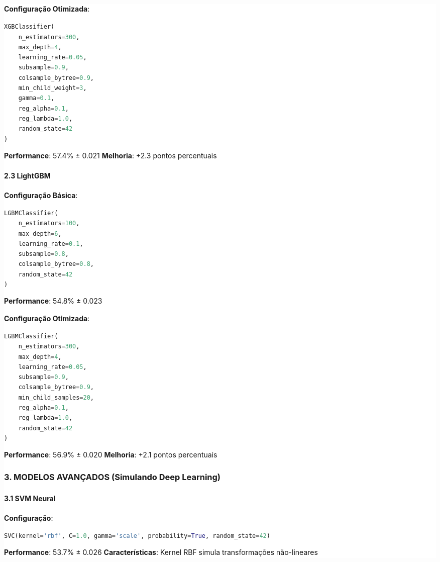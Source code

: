 **Configuração Otimizada**:
```python
XGBClassifier(
    n_estimators=300,
    max_depth=4,
    learning_rate=0.05,
    subsample=0.9,
    colsample_bytree=0.9,
    min_child_weight=3,
    gamma=0.1,
    reg_alpha=0.1,
    reg_lambda=1.0,
    random_state=42
)
```
**Performance**: 57.4% ± 0.021
**Melhoria**: +2.3 pontos percentuais

#### 2.3 LightGBM
**Configuração Básica**:
```python
LGBMClassifier(
    n_estimators=100,
    max_depth=6,
    learning_rate=0.1,
    subsample=0.8,
    colsample_bytree=0.8,
    random_state=42
)
```
**Performance**: 54.8% ± 0.023

**Configuração Otimizada**:
```python
LGBMClassifier(
    n_estimators=300,
    max_depth=4,
    learning_rate=0.05,
    subsample=0.9,
    colsample_bytree=0.9,
    min_child_samples=20,
    reg_alpha=0.1,
    reg_lambda=1.0,
    random_state=42
)
```
**Performance**: 56.9% ± 0.020
**Melhoria**: +2.1 pontos percentuais

### 3. MODELOS AVANÇADOS (Simulando Deep Learning)

#### 3.1 SVM Neural
**Configuração**:
```python
SVC(kernel='rbf', C=1.0, gamma='scale', probability=True, random_state=42)
```
**Performance**: 53.7% ± 0.026
**Características**: Kernel RBF simula transformações não-lineares
